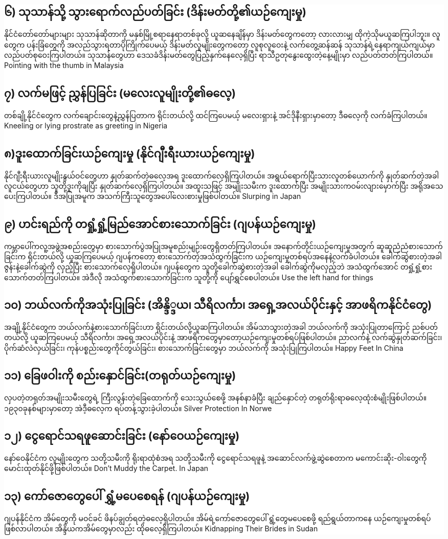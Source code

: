 ## ၆) သုသာန်သို့ သွားရောက်လည်ပတ်ခြင်း (ဒိန်းမတ်တို့၏ယဉ်ကျေးမှု)
နိုင်ငံတော်တော်များများ သုသာန်ဆိုတာကို မနှစ်မြို့စရာနေရာတစ်ခုလို့ ယူဆနေချိန်မှာ ဒိန်းမတ်တွေကတော့ လားလားမျှ ထိုကဲ့သိုမယူဆကြပါဘူး။ လူတွေက ပန်းခြံတွေကို အလည်သွားရတာပိုကြိုက်ပေမယ့် ဒိန်းမတ်လူမျိုးတွေကတော့ လူစုလူဝေးနဲ့ လက်တွေ့ဆန်ဆန် သုသာန်ရဲ့နေရာကျယ်ကျယ်မှာ လည်ပတ်စုဝေးကြပါတယ်။ သုသာန်တွေဟာ ဒေသခံဒိန်းမတ်တွေပြည့်နှက်နေလေ့ရှိပြီး ရာသီဥတုနွေးထွေးတဲ့နေ့မျိုးမှာ လည်ပတ်တတ်ကြပါတယ်။ Pointing with the thumb in Malaysia 

## ၇) လက်မဖြင့် ညွှန်ပြခြင်း (မလေးလူမျိုးတို့၏ဓလေ့)
တစ်ချို့နိုင်ငံတွေက လက်ချောင်းတွေနဲ့ညွှန်ပြတာက ရိုင်းတယ်လို့ ထင်ကြပေမယ့် မလေးရှားနဲ့ အင်ဒိုနီးရှားမှာတော့ ဒီဓလေ့ကို လက်ခံကြပါတယ်။ Kneeling or lying prostrate as greeting in Nigeria 

## ၈)ဒူးထောက်ခြင်းယဉ်ကျေးမှု (နိုင်ဂျီးရီးယားယဉ်ကျေးမှု)
နိုင်ဂျီးရီးယားလူမျိုးနွယ်ဝင်တွေဟာ နှုတ်ဆက်တဲ့ဓလေ့အရ ဒူးထောက်လေ့ရှိကြပါတယ်။ အရွယ်ရောက်ပြီးသားလူတစ်ယောက်ကို နှုတ်ဆက်တဲ့အခါ လူငယ်တွေဟာ သူတို့ဒူးကိုချပြီး နှုတ်ဆက်လေ့ရှိကြပါတယ်။ အထူးသဖြင့် အမျိုးသမီးက ဒူးထောက်ပြီး အမျိုးသားကဝမ်းလျားမှောက်ပြီး အရိုအသေပေးကြပါတယ်။ ဒီအပြုအမူက အသက်ကြီးသူတွေအပေါ်လေးစားမှုဖြစ်ပါတယ်။ Slurping in Japan 

## ၉) ဟင်းရည်ကို တရှုံ့ရှုံ့မြည်အောင်စားသောက်ခြင်း (ဂျပန်ယဉ်ကျေးမှု)
ကမ္ဘာပေါ်ကလူ့အဖွဲ့အစည်းတွေမှာ စားသောက်ပွဲအပြုအမူစည်းမျဉ်းတွေရှိတတ်ကြပါတယ်။ အနောက်တိုင်းယဉ်ကျေးမှုအတွက် ဆူဆူညံညံစားသောက်ခြင်းက ရိုင်းတယ်လို့ ယူဆကြပေမယ့် ဂျပန်ကတော့ စားသောက်တဲ့အသံထွက်ခြင်းက ယဉ်ကျေးမှုတစ်ရပ်အနေနဲ့လက်ခံပါတယ်။ ခေါက်ဆွဲစားတဲ့အခါ ဇွန်းနဲ့ခေါက်ဆွဲကို လှည့်ပြီး စားသောက်လေ့ရှိပါတယ်။ ဂျပန်တွေက သူတို့ခေါက်ဆွဲစားတဲ့အခါ ခေါက်ဆွဲကိုမလှည့်ဘဲ အသံထွက်အောင် တရှုံ့ရှုံ့စားသောက်တတ်ကြပါတယ်။ အဲဒီလို အသံထွက်စားသောက်ခြင်းက သူတို့ကို ပျော်ရွှင်စေပါတယ်။ Use the left hand for things 

## ၁၀) ဘယ်လက်ကိုအသုံးပြုခြင်း (အိန္ဒိ္ဒယ၊ သီရိလင်္ကာ၊ အရှေ့အလယ်ပိုင်းနှင့် အာဖရိကနိုင်ငံတွေ)
အချို့နိုင်ငံတွေက ဘယ်လက်နဲ့စားသောက်ခြင်းဟာ ရိုင်းတယ်လို့ယူဆကြပါတယ်။ အိမ်သာသွားတဲ့အခါ ဘယ်လက်ကို အသုံးပြုတာကြောင့် ညစ်ပတ်တယ်လို့ ယူဆကြပေမယ့် သီရိလင်္ကာ၊ အရှေ့အလယ်ပိုင်းနဲ့ အာဖရိကတွေမှာတော့ယဉ်ကျေးမှုတစ်ရပ်ဖြစ်ပါတယ်။ ညာလက်နဲ့ လက်ဆွဲနှုတ်ဆက်ခြင်း၊ ပိုက်ဆံလဲလှယ်ခြင်း၊ ကုန်ပစ္စည်းတွေကိုင်တွယ်ခြင်း၊ စားသောက်ခြင်းတွေမှာ ဘယ်လက်ကို အသုံးပြုကြပါတယ်။ Happy Feet In China 

## ၁၁) ခြေဖဝါးကို စည်းနှောင်ခြင်း(တရုတ်ယဉ်ကျေးမှု)
လှပတဲ့တရုတ်အမျိုးသမီးတွေရဲ့ ကြီးလွန်းတဲ့ခြေထောက်ကို သေးသွယ်စေဖို့ အနစ်နာခံပြီး ချည်နှောင်တဲ့ တရုတ်ရိုးရာဓလေ့ထုံးစံမျိုးဖြစ်ပါတယ်။ ၁၉၃၀ခုနစ်များမှာတော့ အဲဒီ့ဓလေ့က ရပ်တန့်သွားခဲ့ပါတယ်။ Silver Protection In Norwe 

## ၁၂) ငွေရောင်သရဖူဆောင်းခြင်း (နော်ဝေယဉ်ကျေးမှု)
နော်ဝေနိုင်ငံက လူမျိုးတွေက သတို့သမီးကို ရိုးရာထုံစံအရ သတို့သမီးကို ငွေရောင်သရဖူနဲ့ အဆောင်လက်ဖွဲ့ဆွဲစေတာက မကောင်းဆိုး-ဝါးတွေကို မောင်းထုတ်နိုင်ဖို့ဖြစ်ပါတယ်။ Don’t Muddy the Carpet. In Japan 

## ၁၃) ကော်ဇောတွေပေါ် ရွှံ့မပေစေရန် (ဂျပန်ယဉ်ကျေးမှု)
ဂျပန်နိုင်ငံက အိမ်တွေကို မဝင်ခင် ဖိနပ်ချွတ်ရတဲ့ဓလေ့ရှိပါတယ်။ အိမ်ရဲ့ကော်ဇောတွေပေါ် ရွံ့တွေမပေစေဖို့ ရည်ရွယ်တာကနေ ယဉ်ကျေးမှုတစ်ရပ်ဖြစ်လာပါတယ်။ အိန္ဒိယကအိမ်တွေမှာလည်း ထိုဓလေ့ရှိကြပါတယ်။ Kidnapping Their Brides in Sudan 
